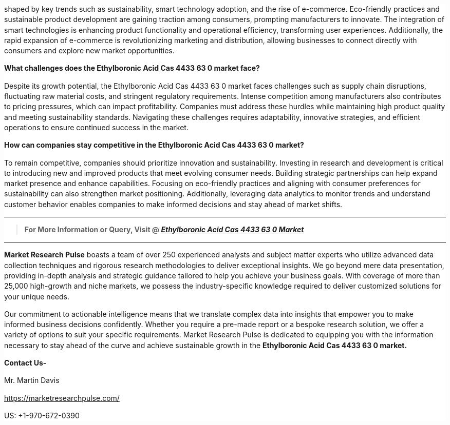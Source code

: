 shaped by key trends such as sustainability, smart technology adoption, and the rise of e-commerce. Eco-friendly practices and sustainable product development are gaining traction among consumers, prompting manufacturers to innovate. The integration of smart technologies is enhancing product functionality and operational efficiency, transforming user experiences. Additionally, the rapid expansion of e-commerce is revolutionizing marketing and distribution, allowing businesses to connect directly with consumers and explore new market opportunities.</p><p><strong>What challenges does the Ethylboronic Acid Cas 4433 63 0 market face?</strong></p><p>Despite its growth potential, the Ethylboronic Acid Cas 4433 63 0 market faces challenges such as supply chain disruptions, fluctuating raw material costs, and stringent regulatory requirements. Intense competition among manufacturers also contributes to pricing pressures, which can impact profitability. Companies must address these hurdles while maintaining high product quality and meeting sustainability standards. Navigating these challenges requires adaptability, innovative strategies, and efficient operations to ensure continued success in the market.</p><p><strong>How can companies stay competitive in the Ethylboronic Acid Cas 4433 63 0 market?</strong></p><p>To remain competitive, companies should prioritize innovation and sustainability. Investing in research and development is critical to introducing new and improved products that meet evolving consumer needs. Building strategic partnerships can help expand market presence and enhance capabilities. Focusing on eco-friendly practices and aligning with consumer preferences for sustainability can also strengthen market positioning. Additionally, leveraging data analytics to monitor trends and understand customer behavior enables companies to make informed decisions and stay ahead of market shifts.</p><hr /><blockquote><p><strong>For More Information or Query, Visit @&nbsp;<em><a href="https://marketresearchpulse.com/report/130785/ethylboronic-acid-cas-4433-63-0-market?utm_source=Linkedin&utm_medium=026">Ethylboronic Acid Cas 4433 63 0 Market</a></em></strong></p></blockquote><hr /><p><strong>Market Research Pulse</strong> boasts a team of over 250 experienced analysts and subject matter experts who utilize advanced data collection techniques and rigorous research methodologies to deliver exceptional insights. We go beyond mere data presentation, providing in-depth analysis and strategic guidance tailored to help you achieve your business goals. With coverage of more than 25,000 high-growth and niche markets, we possess the industry-specific knowledge required to deliver customized solutions for your unique needs.</p><p>Our commitment to actionable intelligence means that we translate complex data into insights that empower you to make informed business decisions confidently. Whether you require a pre-made report or a bespoke research solution, we offer a variety of options to suit your specific requirements. Market Research Pulse is dedicated to equipping you with the information necessary to stay ahead of the curve and achieve sustainable growth in the <strong>Ethylboronic Acid Cas 4433 63 0 market.</strong></p><p><strong>Contact Us-</strong></p><p>Mr. Martin Davis</p><p>https://marketresearchpulse.com/</p><p>US: +1-970-672-0390</p>
